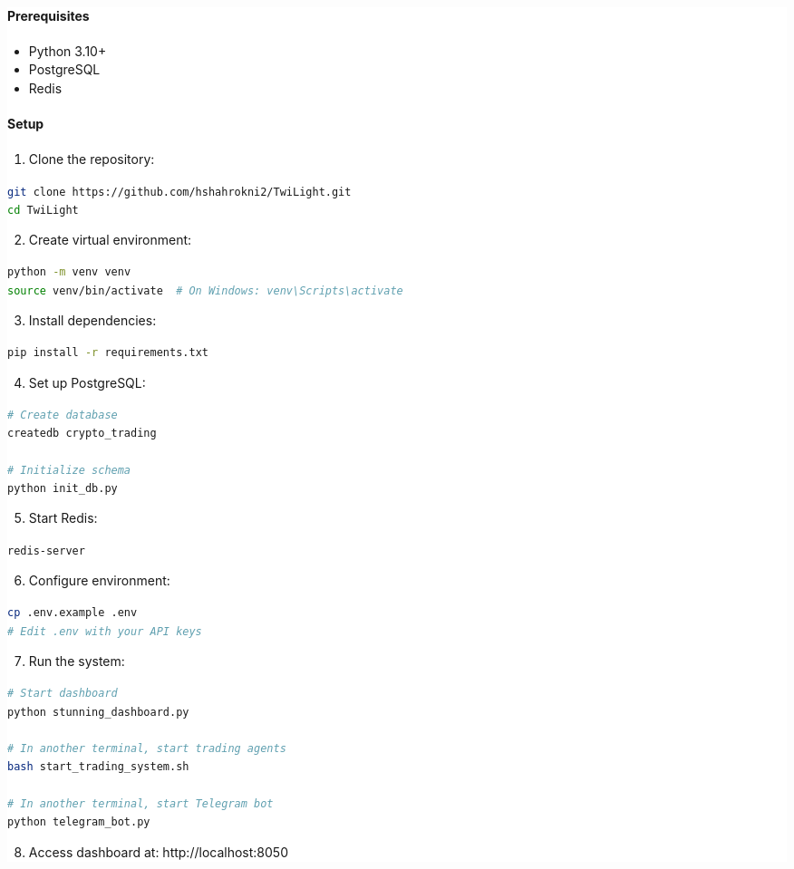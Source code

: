 #### Prerequisites
- Python 3.10+
- PostgreSQL
- Redis

#### Setup

1. Clone the repository:
```bash
git clone https://github.com/hshahrokni2/TwiLight.git
cd TwiLight
```

2. Create virtual environment:
```bash
python -m venv venv
source venv/bin/activate  # On Windows: venv\Scripts\activate
```

3. Install dependencies:
```bash
pip install -r requirements.txt
```

4. Set up PostgreSQL:
```bash
# Create database
createdb crypto_trading

# Initialize schema
python init_db.py
```

5. Start Redis:
```bash
redis-server
```

6. Configure environment:
```bash
cp .env.example .env
# Edit .env with your API keys
```

7. Run the system:
```bash
# Start dashboard
python stunning_dashboard.py

# In another terminal, start trading agents
bash start_trading_system.sh

# In another terminal, start Telegram bot
python telegram_bot.py
```

8. Access dashboard at: http://localhost:8050
